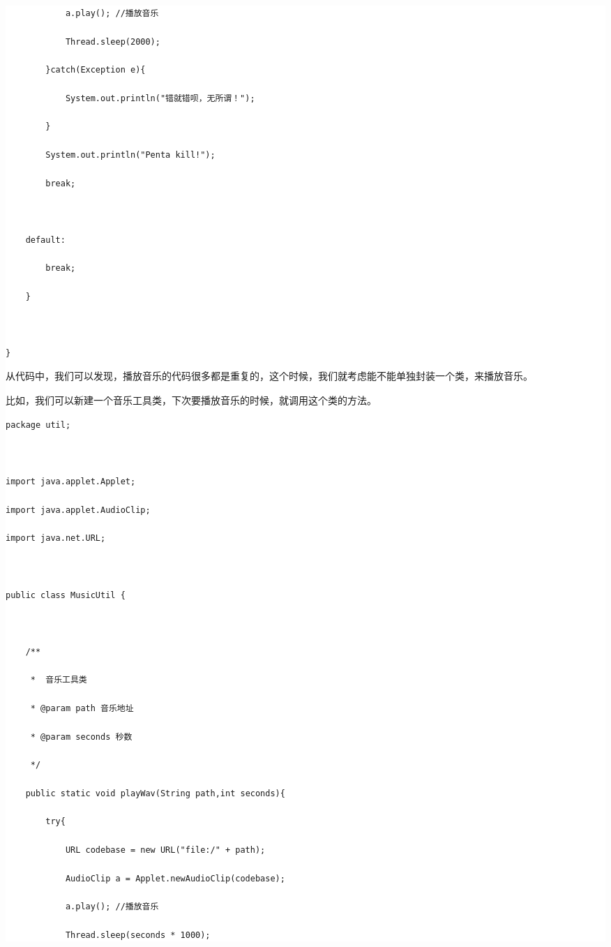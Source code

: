                a.play(); //播放音乐

                Thread.sleep(2000);

            }catch(Exception e){

                System.out.println("错就错呗，无所谓！");

            }

            System.out.println("Penta kill!");

            break;

    

        default:

            break;

        }

        

    }

从代码中，我们可以发现，播放音乐的代码很多都是重复的，这个时候，我们就考虑能不能单独封装一个类，来播放音乐。

比如，我们可以新建一个音乐工具类，下次要播放音乐的时候，就调用这个类的方法。

    
    
    package util;

    

    import java.applet.Applet;

    import java.applet.AudioClip;

    import java.net.URL;

    

    public class MusicUtil {

        

        /**

         *  音乐工具类

         * @param path 音乐地址

         * @param seconds 秒数

         */

        public static void playWav(String path,int seconds){

            try{

                URL codebase = new URL("file:/" + path);

                AudioClip a = Applet.newAudioClip(codebase);

                a.play(); //播放音乐

                Thread.sleep(seconds * 1000);
